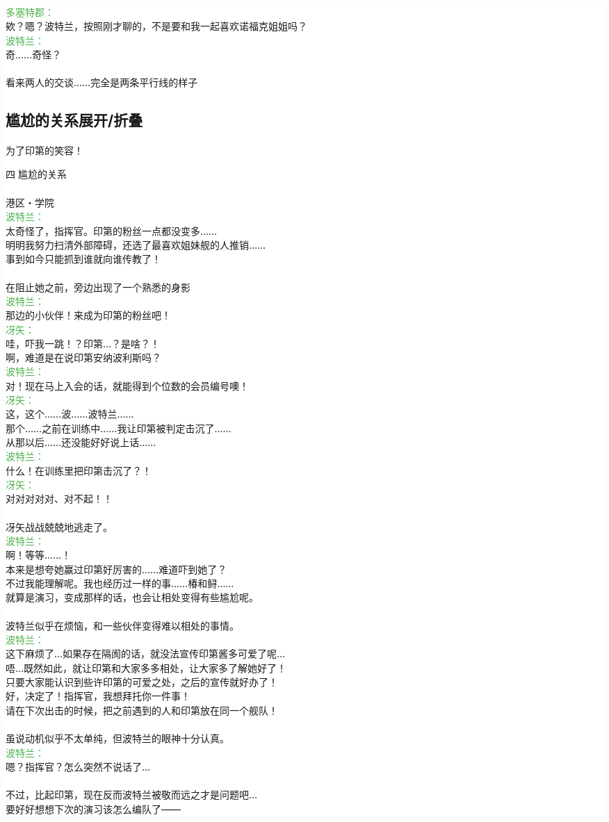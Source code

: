 <span style="color:#4eb24e;">多塞特郡：</span><br/>
欸？嗯？波特兰，按照刚才聊的，不是要和我一起喜欢诺福克姐姐吗？<br/>
<span style="color:#4eb24e;">波特兰：</span><br/>
奇……奇怪？<br/><br/>
看来两人的交谈……完全是两条平行线的样子<br/>
</p>

## 尴尬的关系展开/折叠

<p>为了印第的笑容！
</p><p>四 尴尬的关系<br/><br/>
港区・学院<br/>
<span style="color:#4eb24e;">波特兰：</span><br/>
太奇怪了，指挥官。印第的粉丝一点都没变多……<br/>
明明我努力扫清外部障碍，还选了最喜欢姐妹舰的人推销……<br/>
事到如今只能抓到谁就向谁传教了！<br/><br/>
在阻止她之前，旁边出现了一个熟悉的身影<br/>
<span style="color:#4eb24e;">波特兰：</span><br/>
那边的小伙伴！来成为印第的粉丝吧！<br/>
<span style="color:#4eb24e;"><span class="AF">冴矢</span>：</span><br/>
哇，吓我一跳！？印第…？是啥？！<br/>
啊，难道是在说印第安纳波利斯吗？<br/>
<span style="color:#4eb24e;">波特兰：</span><br/>
对！现在马上入会的话，就能得到个位数的会员编号噢！<br/>
<span style="color:#4eb24e;"><span class="AF">冴矢</span>：</span><br/>
这，这个……波……波特兰……<br/>
那个……之前在训练中……我让印第被判定击沉了……<br/>
从那以后……还没能好好说上话……<br/>
<span style="color:#4eb24e;">波特兰：</span><br/>
什么！在训练里把印第击沉了？！<br/>
<span style="color:#4eb24e;"><span class="AF">冴矢</span>：</span><br/>
对对对对对、对不起！！<br/><br/>
<span class="AF">冴矢</span>战战兢兢地逃走了。<br/>
<span style="color:#4eb24e;">波特兰：</span><br/>
啊！等等……！<br/>
本来是想夸她赢过印第好厉害的……难道吓到她了？<br/>
不过我能理解呢。我也经历过一样的事……<span class="AF">椿</span>和<span class="AF">鲟</span>……<br/>
就算是演习，变成那样的话，也会让相处变得有些尴尬呢。<br/><br/>
波特兰似乎在烦恼，和一些伙伴变得难以相处的事情。<br/>
<span style="color:#4eb24e;">波特兰：</span><br/>
这下麻烦了…如果存在隔阂的话，就没法宣传印第酱多可爱了呢…<br/>
唔…既然如此，就让印第和大家多多相处，让大家多了解她好了！<br/>
只要大家能认识到些许印第的可爱之处，之后的宣传就好办了！<br/>
好，决定了！指挥官，我想拜托你一件事！<br/>
请在下次出击的时候，把之前遇到的人和印第放在同一个舰队！<br/><br/>
虽说动机似乎不太单纯，但波特兰的眼神十分认真。<br/>
<span style="color:#4eb24e;">波特兰：</span><br/>
嗯？指挥官？怎么突然不说话了…<br/><br/>
不过，比起印第，现在反而波特兰被敬而远之才是问题吧…<br/>
要好好想想下次的演习该怎么编队了——<br/>
</p>
